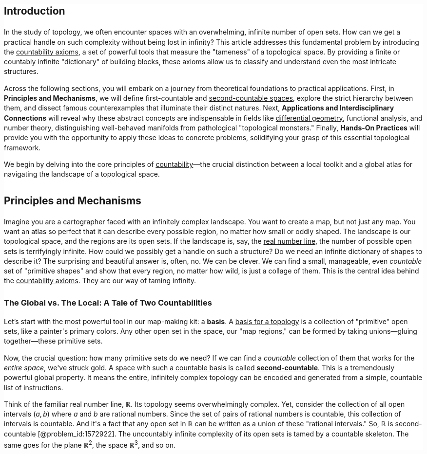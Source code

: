 ## Introduction
In the study of topology, we often encounter spaces with an overwhelming, infinite number of open sets. How can we get a practical handle on such complexity without being lost in infinity? This article addresses this fundamental problem by introducing the [countability axioms](@article_id:151913), a set of powerful tools that measure the "tameness" of a topological space. By providing a finite or countably infinite "dictionary" of building blocks, these axioms allow us to classify and understand even the most intricate structures.

Across the following sections, you will embark on a journey from theoretical foundations to practical applications. First, in **Principles and Mechanisms**, we will define first-countable and [second-countable spaces](@article_id:150774), explore the strict hierarchy between them, and dissect famous counterexamples that illuminate their distinct natures. Next, **Applications and Interdisciplinary Connections** will reveal why these abstract concepts are indispensable in fields like [differential geometry](@article_id:145324), functional analysis, and number theory, distinguishing well-behaved manifolds from pathological "topological monsters." Finally, **Hands-On Practices** will provide you with the opportunity to apply these ideas to concrete problems, solidifying your grasp of this essential topological framework.

We begin by delving into the core principles of [countability](@article_id:148006)—the crucial distinction between a local toolkit and a global atlas for navigating the landscape of a topological space.

## Principles and Mechanisms

Imagine you are a cartographer faced with an infinitely complex landscape. You want to create a map, but not just any map. You want an atlas so perfect that it can describe every possible region, no matter how small or oddly shaped. The landscape is our topological space, and the regions are its open sets. If the landscape is, say, the [real number line](@article_id:146792), the number of possible open sets is terrifyingly infinite. How could we possibly get a handle on such a structure? Do we need an infinite dictionary of shapes to describe it? The surprising and beautiful answer is, often, no. We can be clever. We can find a small, manageable, even *countable* set of "primitive shapes" and show that every region, no matter how wild, is just a collage of them. This is the central idea behind the [countability axioms](@article_id:151913). They are our way of taming infinity.

### The Global vs. The Local: A Tale of Two Countabilities

Let’s start with the most powerful tool in our map-making kit: a **basis**. A [basis for a topology](@article_id:156307) is a collection of "primitive" open sets, like a painter's primary colors. Any other open set in the space, our "map regions," can be formed by taking unions—gluing together—these primitive sets.

Now, the crucial question: how many primitive sets do we need? If we can find a *countable* collection of them that works for the *entire space*, we've struck gold. A space with such a [countable basis](@article_id:154784) is called **[second-countable](@article_id:151241)**. This is a tremendously powerful global property. It means the entire, infinitely complex topology can be encoded and generated from a simple, countable list of instructions.

Think of the familiar real number line, $\mathbb{R}$. Its topology seems overwhelmingly complex. Yet, consider the collection of all open intervals $(a, b)$ where $a$ and $b$ are rational numbers. Since the set of pairs of rational numbers is countable, this collection of intervals is countable. And it's a fact that any open set in $\mathbb{R}$ can be written as a union of these "rational intervals." So, $\mathbb{R}$ is second-countable [@problem_id:1572922]. The uncountably infinite complexity of its open sets is tamed by a countable skeleton. The same goes for the plane $\mathbb{R}^2$, the space $\mathbb{R}^3$, and so on.
